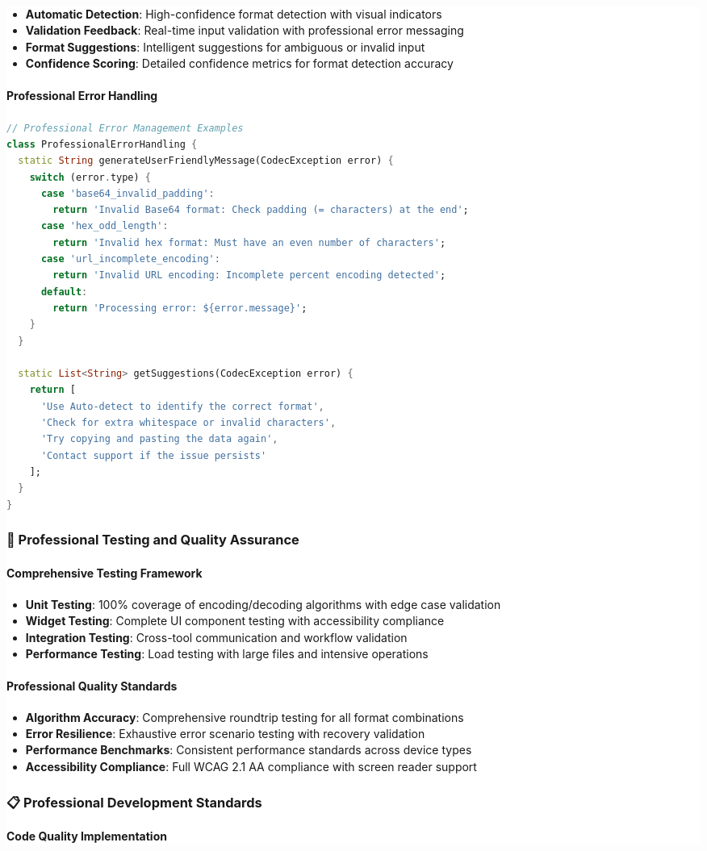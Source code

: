 - **Automatic Detection**: High-confidence format detection with visual indicators
- **Validation Feedback**: Real-time input validation with professional error messaging
- **Format Suggestions**: Intelligent suggestions for ambiguous or invalid input
- **Confidence Scoring**: Detailed confidence metrics for format detection accuracy

#### Professional Error Handling

```dart
// Professional Error Management Examples
class ProfessionalErrorHandling {
  static String generateUserFriendlyMessage(CodecException error) {
    switch (error.type) {
      case 'base64_invalid_padding':
        return 'Invalid Base64 format: Check padding (= characters) at the end';
      case 'hex_odd_length':
        return 'Invalid hex format: Must have an even number of characters';
      case 'url_incomplete_encoding':
        return 'Invalid URL encoding: Incomplete percent encoding detected';
      default:
        return 'Processing error: ${error.message}';
    }
  }

  static List<String> getSuggestions(CodecException error) {
    return [
      'Use Auto-detect to identify the correct format',
      'Check for extra whitespace or invalid characters',
      'Try copying and pasting the data again',
      'Contact support if the issue persists'
    ];
  }
}
```

### 🧪 Professional Testing and Quality Assurance

#### Comprehensive Testing Framework

- **Unit Testing**: 100% coverage of encoding/decoding algorithms with edge case validation
- **Widget Testing**: Complete UI component testing with accessibility compliance
- **Integration Testing**: Cross-tool communication and workflow validation
- **Performance Testing**: Load testing with large files and intensive operations

#### Professional Quality Standards

- **Algorithm Accuracy**: Comprehensive roundtrip testing for all format combinations
- **Error Resilience**: Exhaustive error scenario testing with recovery validation
- **Performance Benchmarks**: Consistent performance standards across device types
- **Accessibility Compliance**: Full WCAG 2.1 AA compliance with screen reader support

### 📋 Professional Development Standards

#### Code Quality Implementation
